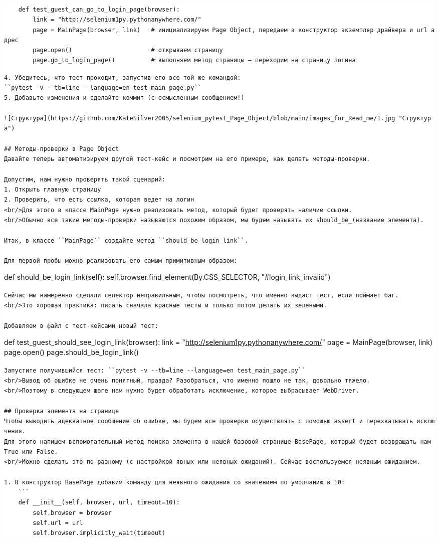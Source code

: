     
        def test_guest_can_go_to_login_page(browser):
            link = "http://selenium1py.pythonanywhere.com/"
            page = MainPage(browser, link)   # инициализируем Page Object, передаем в конструктор экземпляр драйвера и url адрес 
            page.open()                      # открываем страницу
            page.go_to_login_page()          # выполняем метод страницы — переходим на страницу логина
   ```
4. Убедитесь, что тест проходит, запустив его все той же командой:
``pytest -v --tb=line --language=en test_main_page.py``
5. Добавьте изменения и сделайте коммит (с осмысленным сообщением!)

![Структура](https://github.com/KateSilver2005/selenium_pytest_Page_Object/blob/main/images_for_Read_me/1.jpg "Структура")

## Методы-проверки в Page Object
Давайте теперь автоматизируем другой тест-кейс и посмотрим на его примере, как делать методы-проверки. 

Допустим, нам нужно проверять такой сценарий:
1. Открыть главную страницу 
2. Проверить, что есть ссылка, которая ведет на логин 
<br/>Для этого в классе MainPage нужно реализовать метод, который будет проверять наличие ссылки. 
<br/>Обычно все такие методы-проверки называются похожим образом, мы будем называть их should_be_(название элемента). 

Итак, в классе ``MainPage`` создайте метод ``should_be_login_link``. 

Для первой пробы можно реализовать его самым примитивным образом: 
```
def should_be_login_link(self):
    self.browser.find_element(By.CSS_SELECTOR, "#login_link_invalid")
```
Сейчас мы намеренно сделали селектор неправильным, чтобы посмотреть, что именно выдаст тест, если поймает баг. 
<br/>Это хорошая практика: писать сначала красные тесты и только потом делать их зелеными.  

Добавляем в файл с тест-кейсами новый тест: 
```
def test_guest_should_see_login_link(browser):
    link = "http://selenium1py.pythonanywhere.com/"
    page = MainPage(browser, link)
    page.open()
    page.should_be_login_link()
```
Запустите получившийся тест: ``pytest -v --tb=line --language=en test_main_page.py``
<br/>Вывод об ошибке не очень понятный, правда? Разобраться, что именно пошло не так, довольно тяжело. 
<br/>Поэтому в следующем шаге нам нужно будет обработать исключение, которое выбрасывает WebDriver. 

## Проверка элемента на странице
Чтобы выводить адекватное сообщение об ошибке, мы будем все проверки осуществлять с помощью assert и перехватывать исключения.
Для этого напишем вспомогательный метод поиска элемента в нашей базовой странице BasePage, который будет возвращать нам True или False. 
<br/>Можно сделать это по-разному (с настройкой явных или неявных ожиданий). Сейчас воспользуемся неявным ожиданием.

1. В конструктор BasePage добавим команду для неявного ожидания со значением по умолчанию в 10:
    ```
    def __init__(self, browser, url, timeout=10):
        self.browser = browser
        self.url = url
        self.browser.implicitly_wait(timeout)
```